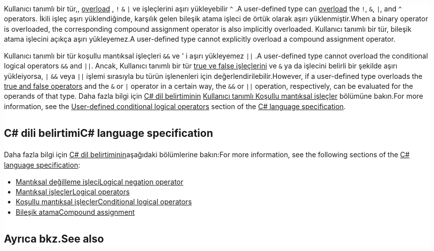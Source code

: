 <span data-ttu-id="c624d-226">Kullanıcı tanımlı bir tür,, [overload](operator-overloading.md) , `!` `&` `|` ve işleçlerini aşırı yükleyebilir `^` .</span><span class="sxs-lookup"><span data-stu-id="c624d-226">A user-defined type can [overload](operator-overloading.md) the `!`, `&`, `|`, and `^` operators.</span></span> <span data-ttu-id="c624d-227">İkili işleç aşırı yüklendiğinde, karşılık gelen bileşik atama işleci de örtük olarak aşırı yüklenmiştir.</span><span class="sxs-lookup"><span data-stu-id="c624d-227">When a binary operator is overloaded, the corresponding compound assignment operator is also implicitly overloaded.</span></span> <span data-ttu-id="c624d-228">Kullanıcı tanımlı bir tür, bileşik atama işlecini açıkça aşırı yükleyemez.</span><span class="sxs-lookup"><span data-stu-id="c624d-228">A user-defined type cannot explicitly overload a compound assignment operator.</span></span>

<span data-ttu-id="c624d-229">Kullanıcı tanımlı bir tür koşullu mantıksal işleçleri `&&` ve ' i aşırı yükleyemez `||` .</span><span class="sxs-lookup"><span data-stu-id="c624d-229">A user-defined type cannot overload the conditional logical operators `&&` and `||`.</span></span> <span data-ttu-id="c624d-230">Ancak, Kullanıcı tanımlı bir tür [true ve false işleçlerini](true-false-operators.md) ve `&` ya da işlecini belirli bir şekilde aşırı yükleiyorsa, `|` `&&` veya `||` işlemi sırasıyla bu türün işlenenleri için değerlendirilebilir.</span><span class="sxs-lookup"><span data-stu-id="c624d-230">However, if a user-defined type overloads the [true and false operators](true-false-operators.md) and the `&` or `|` operator in a certain way, the `&&` or `||` operation, respectively, can be evaluated for the operands of that type.</span></span> <span data-ttu-id="c624d-231">Daha fazla bilgi için [C# dil belirtiminin](~/_csharplang/spec/introduction.md) [Kullanıcı tanımlı Koşullu mantıksal işleçler](~/_csharplang/spec/expressions.md#user-defined-conditional-logical-operators) bölümüne bakın.</span><span class="sxs-lookup"><span data-stu-id="c624d-231">For more information, see the [User-defined conditional logical operators](~/_csharplang/spec/expressions.md#user-defined-conditional-logical-operators) section of the [C# language specification](~/_csharplang/spec/introduction.md).</span></span>

## <a name="c-language-specification"></a><span data-ttu-id="c624d-232">C# dili belirtimi</span><span class="sxs-lookup"><span data-stu-id="c624d-232">C# language specification</span></span>

<span data-ttu-id="c624d-233">Daha fazla bilgi için [C# dil belirtiminin](~/_csharplang/spec/introduction.md)aşağıdaki bölümlerine bakın:</span><span class="sxs-lookup"><span data-stu-id="c624d-233">For more information, see the following sections of the [C# language specification](~/_csharplang/spec/introduction.md):</span></span>

- [<span data-ttu-id="c624d-234">Mantıksal değilleme işleci</span><span class="sxs-lookup"><span data-stu-id="c624d-234">Logical negation operator</span></span>](~/_csharplang/spec/expressions.md#logical-negation-operator)
- [<span data-ttu-id="c624d-235">Mantıksal işleçler</span><span class="sxs-lookup"><span data-stu-id="c624d-235">Logical operators</span></span>](~/_csharplang/spec/expressions.md#logical-operators)
- [<span data-ttu-id="c624d-236">Koşullu mantıksal işleçler</span><span class="sxs-lookup"><span data-stu-id="c624d-236">Conditional logical operators</span></span>](~/_csharplang/spec/expressions.md#conditional-logical-operators)
- [<span data-ttu-id="c624d-237">Bileşik atama</span><span class="sxs-lookup"><span data-stu-id="c624d-237">Compound assignment</span></span>](~/_csharplang/spec/expressions.md#compound-assignment)

## <a name="see-also"></a><span data-ttu-id="c624d-238">Ayrıca bkz.</span><span class="sxs-lookup"><span data-stu-id="c624d-238">See also</span></span>
